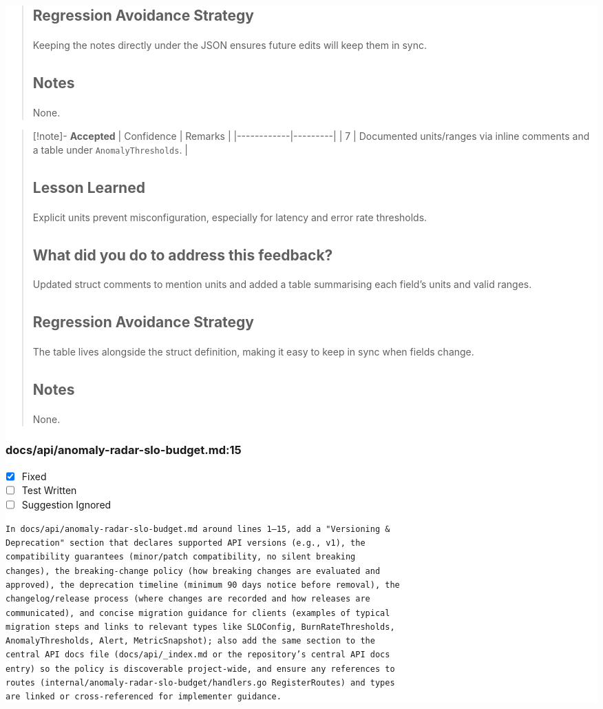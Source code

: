 >
> ## Regression Avoidance Strategy
>
> Keeping the notes directly under the JSON ensures future edits will keep them in sync.
>
> ## Notes
>
> None.

> [!note]- **Accepted**
> | Confidence | Remarks |
> |------------|---------|
> | 7 | Documented units/ranges via inline comments and a table under `AnomalyThresholds`. |
>
> ## Lesson Learned
>
> Explicit units prevent misconfiguration, especially for latency and error rate thresholds.
>
> ## What did you do to address this feedback?
>
> Updated struct comments to mention units and added a table summarising each field’s units and valid ranges.
>
> ## Regression Avoidance Strategy
>
> The table lives alongside the struct definition, making it easy to keep in sync when fields change.
>
> ## Notes
>
> None.

### docs/api/anomaly-radar-slo-budget.md:15

- [x] Fixed
- [ ] Test Written
- [ ] Suggestion Ignored

```text
In docs/api/anomaly-radar-slo-budget.md around lines 1–15, add a "Versioning &
Deprecation" section that declares supported API versions (e.g., v1), the
compatibility guarantees (minor/patch compatibility, no silent breaking
changes), the breaking-change policy (how breaking changes are evaluated and
approved), the deprecation timeline (minimum 90 days notice before removal), the
changelog/release process (where changes are recorded and how releases are
communicated), and concise migration guidance for clients (examples of typical
migration steps and links to relevant types like SLOConfig, BurnRateThresholds,
AnomalyThresholds, Alert, MetricSnapshot); also add the same section to the
central API docs file (docs/api/_index.md or the repository’s central API docs
entry) so the policy is discoverable project-wide, and ensure any references to
routes (internal/anomaly-radar-slo-budget/handlers.go RegisterRoutes) and types
are linked or cross-referenced for implementer guidance.
```
